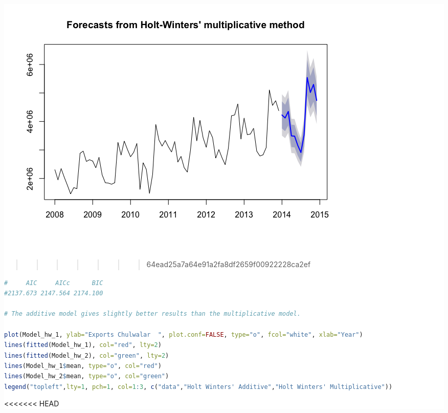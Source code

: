![](CaseStudy10_LeeMessaGarza_files/figure-html/unnamed-chunk-5-13.png)
>>>>>>> 64ead25a7a64e91a2fa8df2659f00922228ca2ef

```r
#     AIC     AICc      BIC 
#2137.673 2147.564 2174.100 

# The additive model gives slightly better results than the multiplicative model.

plot(Model_hw_1, ylab="Exports Chulwalar  ", plot.conf=FALSE, type="o", fcol="white", xlab="Year")
lines(fitted(Model_hw_1), col="red", lty=2)
lines(fitted(Model_hw_2), col="green", lty=2)
lines(Model_hw_1$mean, type="o", col="red")
lines(Model_hw_2$mean, type="o", col="green")
legend("topleft",lty=1, pch=1, col=1:3, c("data","Holt Winters' Additive","Holt Winters' Multiplicative"))
```

<<<<<<< HEAD